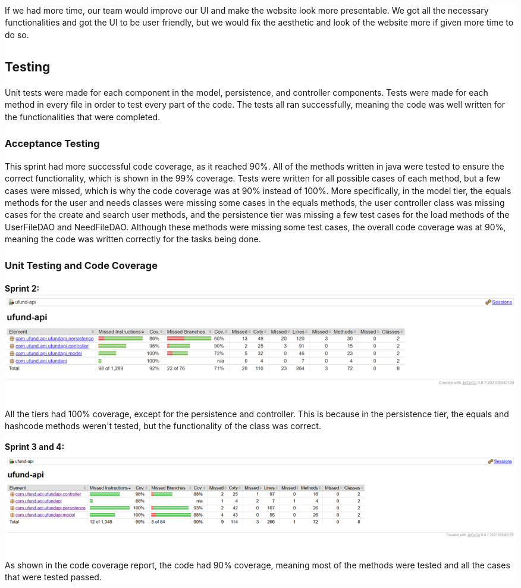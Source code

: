  If we had more time, our team would improve our UI and make the website look more presentable. We got all the necessary functionalities and got the UI to be user friendly, but we would fix the aesthetic and look of the website more if given more time to do so.

## Testing

Unit tests were made for each component in the model, persistence, and controller components. Tests were made for each method in every file in order to test every part of the code. The tests all ran successfully, meaning the code was well written for the functionalities that were completed.

### Acceptance Testing

This sprint had more successful code coverage, as it reached 90%. All of the methods written in java were tested to ensure the correct functionality, which is shown in the 99% coverage. Tests were written for all possible cases of each method, but a few cases were missed, which is why the code coverage was at 90% instead of 100%. More specifically, in the model tier, the equals methods for the user and needs classes were missing some cases in the equals methods, the user controller class was missing cases for the create and search user methods, and the persistence tier was missing a few test cases for the load methods of the UserFileDAO and NeedFileDAO. Although these methods were missing some test cases, the overall code coverage was at 90%, meaning the code was written correctly for the tasks being done.

### Unit Testing and Code Coverage

**Sprint 2:**
![code coverage sprint 2](code-coverage.png)

All the tiers had 100% coverage, except for the persistence and controller. This is because in the persistence tier, the equals and hashcode methods weren't tested, but the functionality of the class was correct.

**Sprint 3 and 4:**
![code coverage sprint 3](CodeCoverage3.png)

As shown in the code coverage report, the code had 90% coverage, meaning most of the methods were tested and all the cases that were tested passed.
